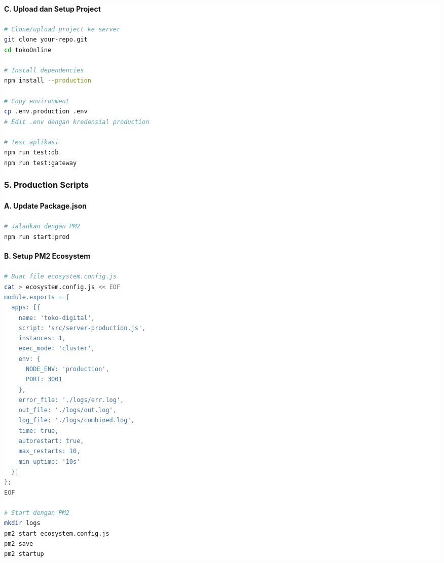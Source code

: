 #### **C. Upload dan Setup Project**
```bash
# Clone/upload project ke server
git clone your-repo.git
cd tokoOnline

# Install dependencies
npm install --production

# Copy environment
cp .env.production .env
# Edit .env dengan kredensial production

# Test aplikasi
npm run test:db
npm run test:gateway
```

### **5. Production Scripts**

#### **A. Update Package.json**
```bash
# Jalankan dengan PM2
npm run start:prod
```

#### **B. Setup PM2 Ecosystem**
```bash
# Buat file ecosystem.config.js
cat > ecosystem.config.js << EOF
module.exports = {
  apps: [{
    name: 'toko-digital',
    script: 'src/server-production.js',
    instances: 1,
    exec_mode: 'cluster',
    env: {
      NODE_ENV: 'production',
      PORT: 3001
    },
    error_file: './logs/err.log',
    out_file: './logs/out.log',
    log_file: './logs/combined.log',
    time: true,
    autorestart: true,
    max_restarts: 10,
    min_uptime: '10s'
  }]
};
EOF

# Start dengan PM2
mkdir logs
pm2 start ecosystem.config.js
pm2 save
pm2 startup
```
